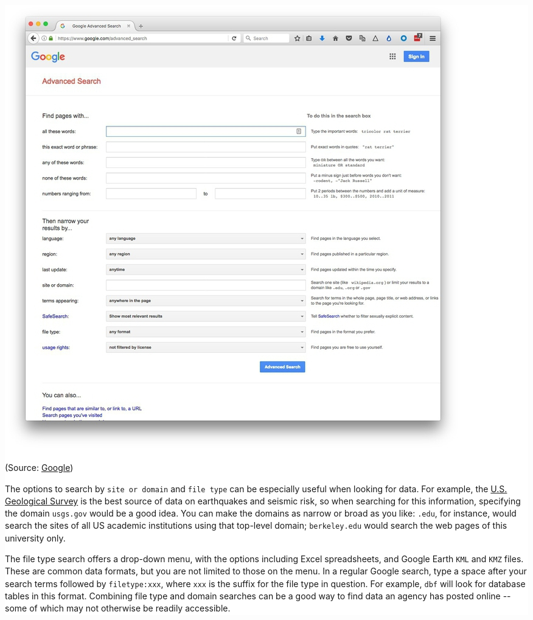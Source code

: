 ![](./img/class5_1.jpg)

(Source: [Google](https://www.google.com/advanced_search))

The options to search by `site or domain` and `file type` can be especially useful when looking for data. For example, the [U.S. Geological Survey](https://www.usgs.gov/) is the best source of data on earthquakes and seismic risk, so when searching for this information, specifying the domain `usgs.gov` would be a good idea. You can make the domains as narrow or broad as you like: `.edu`, for instance, would search the sites of all US academic institutions using that top-level domain; `berkeley.edu` would search the web pages of this university only.

The file type search offers a drop-down menu, with the options including Excel spreadsheets, and Google Earth `KML` and `KMZ` files. These are common data formats, but you are not limited to those on the menu. In a regular Google search, type a space after your search terms followed by `filetype:xxx`, where `xxx` is the suffix for the file type in question. For example, `dbf` will look for database tables in this format. Combining file type and domain searches can be a good way to find data an agency has posted online -- some of which may not otherwise be readily accessible.
